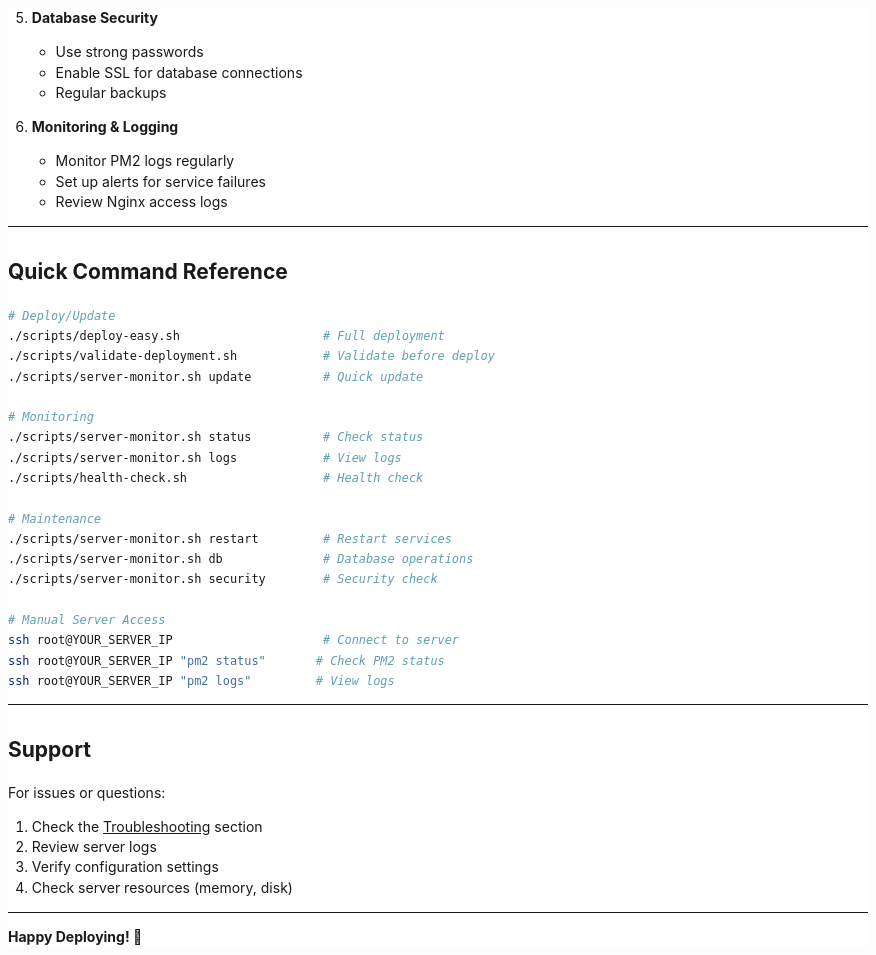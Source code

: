 5. **Database Security**
   - Use strong passwords
   - Enable SSL for database connections
   - Regular backups

6. **Monitoring & Logging**
   - Monitor PM2 logs regularly
   - Set up alerts for service failures
   - Review Nginx access logs

---

## Quick Command Reference

```bash
# Deploy/Update
./scripts/deploy-easy.sh                    # Full deployment
./scripts/validate-deployment.sh            # Validate before deploy
./scripts/server-monitor.sh update          # Quick update

# Monitoring
./scripts/server-monitor.sh status          # Check status
./scripts/server-monitor.sh logs            # View logs
./scripts/health-check.sh                   # Health check

# Maintenance
./scripts/server-monitor.sh restart         # Restart services
./scripts/server-monitor.sh db              # Database operations
./scripts/server-monitor.sh security        # Security check

# Manual Server Access
ssh root@YOUR_SERVER_IP                     # Connect to server
ssh root@YOUR_SERVER_IP "pm2 status"       # Check PM2 status
ssh root@YOUR_SERVER_IP "pm2 logs"         # View logs
```

---

## Support

For issues or questions:
1. Check the [Troubleshooting](#troubleshooting) section
2. Review server logs
3. Verify configuration settings
4. Check server resources (memory, disk)

---

**Happy Deploying! 🚀**

